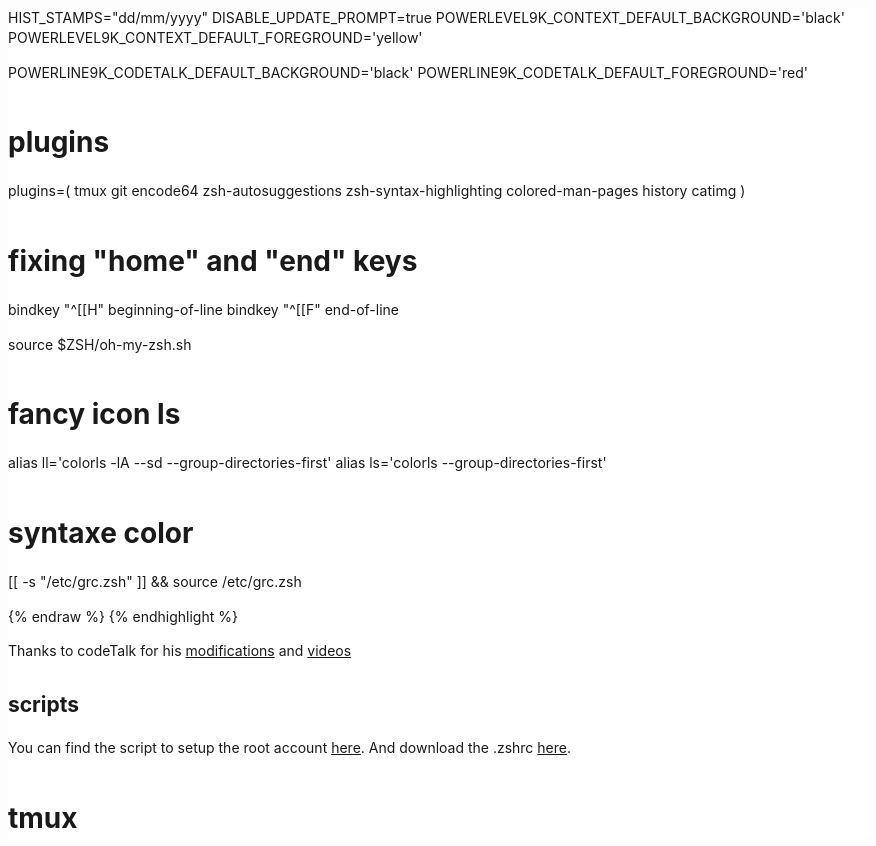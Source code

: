 HIST_STAMPS="dd/mm/yyyy"
DISABLE_UPDATE_PROMPT=true
POWERLEVEL9K_CONTEXT_DEFAULT_BACKGROUND='black'
POWERLEVEL9K_CONTEXT_DEFAULT_FOREGROUND='yellow'

POWERLINE9K_CODETALK_DEFAULT_BACKGROUND='black'
POWERLINE9K_CODETALK_DEFAULT_FOREGROUND='red'


# plugins
plugins=(
  tmux
  git
  encode64
  zsh-autosuggestions
  zsh-syntax-highlighting
  colored-man-pages
  history
  catimg
)
# fixing "home" and "end" keys
bindkey  "^[[H"   beginning-of-line
bindkey  "^[[F"   end-of-line

source $ZSH/oh-my-zsh.sh

# fancy icon ls
alias ll='colorls -lA --sd --group-directories-first'
alias ls='colorls --group-directories-first'

# syntaxe color
[[ -s "/etc/grc.zsh" ]] && source /etc/grc.zsh

{% endraw %}
{% endhighlight %}

Thanks to codeTalk for his [modifications](https://github.com/codetalkchannel/pimpyourterminal) and [videos](https://www.youtube.com/watch?v=iwH1XqVjZOE&vl=es)

## scripts

You can find the script to setup the root account [here](https://cristalcorp.github.io/assets/scripts/terminal.sh).
And download the .zshrc [here](https://cristalcorp.github.io/assets/scripts/zshrc).

# tmux
